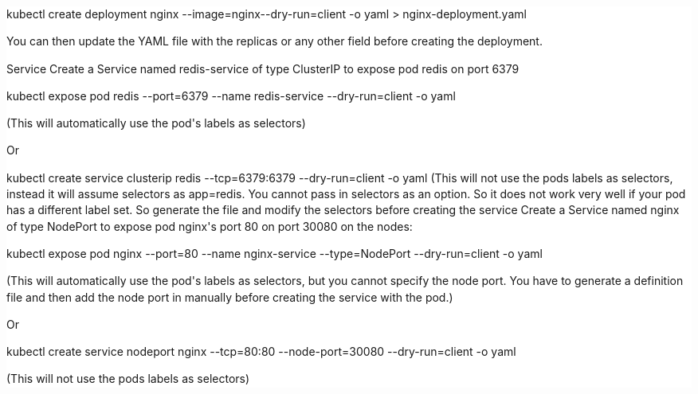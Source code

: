 kubectl create deployment nginx --image=nginx--dry-run=client -o yaml > nginx-deployment.yaml

You can then update the YAML file with the replicas or any other field before creating the deployment.



Service
Create a Service named redis-service of type ClusterIP to expose pod redis on port 6379

kubectl expose pod redis --port=6379 --name redis-service --dry-run=client -o yaml

(This will automatically use the pod's labels as selectors)

Or

kubectl create service clusterip redis --tcp=6379:6379 --dry-run=client -o yaml 
(This will not use the pods labels as selectors, instead it will assume selectors as app=redis. You cannot pass in selectors as an option. So it does not work very well if your pod has a different label set. So generate the file and modify the selectors before creating the service
Create a Service named nginx of type NodePort to expose pod nginx's port 80 on port 30080 on the nodes:

kubectl expose pod nginx --port=80 --name nginx-service --type=NodePort --dry-run=client -o yaml

(This will automatically use the pod's labels as selectors, but you cannot specify the node port. You have to generate a definition file and then add the node port in manually before creating the service with the pod.)

Or

kubectl create service nodeport nginx --tcp=80:80 --node-port=30080 --dry-run=client -o yaml

(This will not use the pods labels as selectors)

	

